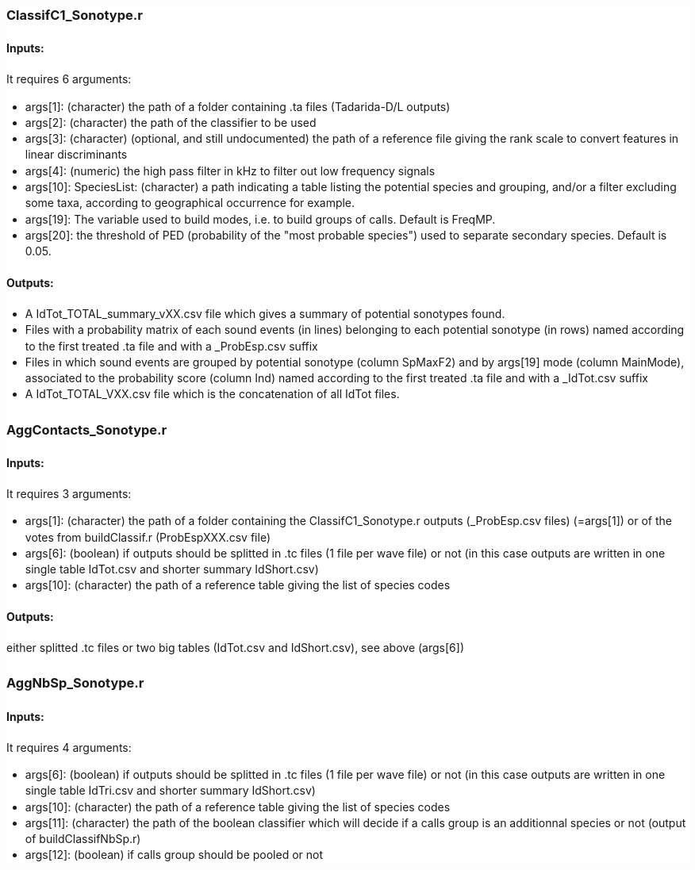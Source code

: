 ### ClassifC1_Sonotype.r

#### Inputs:

It requires 6 arguments: 

- args[1]: (character) the path of a folder containing .ta files (Tadarida-D/L outputs)
- args[2]: (character) the path of the classifier to be used
- args[3]: (character) (optional, and still undocumented) the path of a reference file giving the rank scale to convert features in linear discriminants
- args[4]: (numeric) the high pass filter in kHz to filter out low frequency signals
- args[10]: SpeciesList: (character) a path indicating a table listing the potential species and grouping, and/or a filter excluding some taxa, according to geographical occurrence for example.
- args[19]: The variable used to build modes, i.e. to build groups of calls. Default is FreqMP.
- args[20]: the threshold of PED (probability of the "most probable species") used to separate secondary species. Default is 0.05.

#### Outputs:

-	A IdTot_TOTAL_summary_vXX.csv file which gives a summary of potential sonotypes found.
-	Files with a probability matrix of each sound events (in lines) belonging to each potential sonotype (in rows) named according to the first treated .ta file and with a _ProbEsp.csv suffix
-	Files in which sound events are grouped by potential sonotype (column SpMaxF2) and by args[19] mode (column MainMode), associated to the probability score (column Ind) named according to the first treated .ta file and with a _IdTot.csv suffix
-	A IdTot_TOTAL_VXX.csv file which is the concatenation of all IdTot files.

### AggContacts_Sonotype.r

#### Inputs:

It requires 3 arguments: 

- args[1]: (character) the path of a folder containing the ClassifC1_Sonotype.r outputs (_ProbEsp.csv files) (=args[1]) or of the votes from buildClassif.r (ProbEspXXX.csv file)
- args[6]: (boolean) if outputs should be splitted in .tc files (1 file per wave file) or not (in this case outputs are written in one single table IdTot.csv and shorter summary IdShort.csv)
- args[10]: (character) the path of a reference table giving the list of species codes

#### Outputs:

either splitted .tc files or two big tables (IdTot.csv and IdShort.csv), see above (args[6])

### AggNbSp_Sonotype.r

#### Inputs:

It requires 4 arguments: 

- args[6]: (boolean) if outputs should be splitted in .tc files (1 file per wave file) or not (in this case outputs are written in one single table IdTri.csv and shorter summary IdShort.csv)
- args[10]: (character) the path of a reference table giving the list of species codes
- args[11]: (character) the path of the boolean classifier which will decide if a calls group is an additionnal species or not (output of buildClassifNbSp.r)
- args[12]: (boolean) if calls group should be pooled or not
